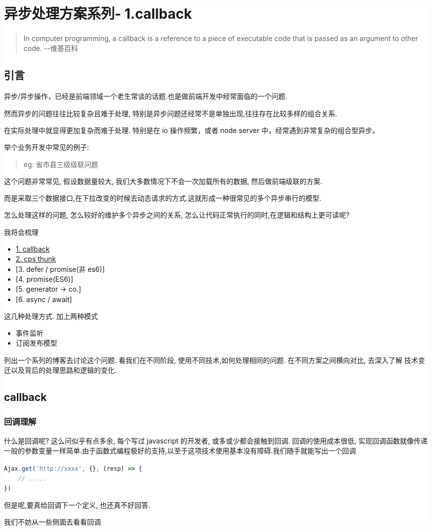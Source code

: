 # 异步处理方案系列- 1.callback

> In computer programming, a callback is a reference to a piece of executable code that is passed as an argument to other code. --维基百科

## 引言

异步/异步操作，已经是前端领域一个老生常谈的话题.也是做前端开发中经常面临的一个问题.

然而异步的问题往往比较复杂且难于处理, 特别是异步问题还经常不是单独出现,往往存在比较多样的组合关系.

在实际处理中就显得更加复杂而难于处理. 特别是在 io 操作频繁，或者 node server 中，经常遇到非常复杂的组合型异步。

举个业务开发中常见的例子:

> eg: 省市县三级级联问题

这个问题非常常见, 假设数据量较大, 我们大多数情况下不会一次加载所有的数据, 然后做前端级联的方案.

而是采取三个数据接口,在下拉改变的时候去动态请求的方式.这就形成一种很常见的多个异步串行的模型.

怎么处理这样的问题, 怎么较好的维护多个异步之间的关系, 怎么让代码正常执行的同时,在逻辑和结构上更可读呢?

我将会梳理

- [1. callback](./readme.md)
- [2. cps thunk](../cpsThunk/readme.md)
- [3. defer / promise(非 es6)]
- [4. promise(ES6)]
- [5. generator -> co.]
- [6. async / await]

这几种处理方式. 加上两种模式

- 事件监听
- 订阅发布模型

列出一个系列的博客去讨论这个问题.
看我们在不同阶段, 使用不同技术,如何处理相同的问题. 在不同方案之间横向对比, 去深入了解
技术变迁以及背后的处理思路和逻辑的变化.

## callback

### 回调理解

什么是回调呢? 这么问似乎有点多余, 每个写过 javascript 的开发者, 或多或少都会接触到回调. 回调的使用成本很低,
实现回调函数就像传递一般的参数变量一样简单.由于函数式编程极好的支持,以至于这项技术使用基本没有障碍.我们随手就能写出一个回调

```javascript
Ajax.get('http://xxxx', {}, (resp) => {
    // .....
})
```
但是呢,要真给回调下一个定义, 也还真不好回答.

我们不妨从一些侧面去看看回调
